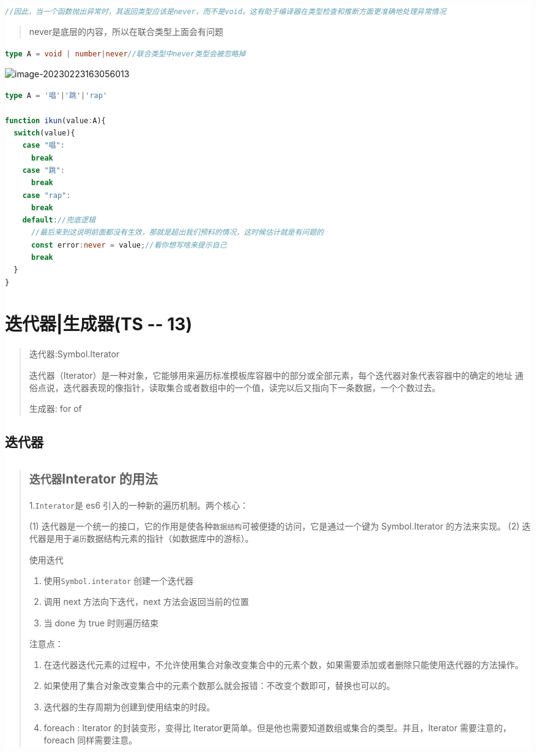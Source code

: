 ```ts
//因此，当一个函数抛出异常时，其返回类型应该是never，而不是void。这有助于编译器在类型检查和推断方面更准确地处理异常情况
```

> never是底层的内容，所以在联合类型上面会有问题

```ts
type A = void | number|never//联合类型中never类型会被忽略掉
```

![image-20230223163056013](https://xingqiu-tuchuang-1256524210.cos.ap-shanghai.myqcloud.com/xiaoyu925/image-20230223163056013.png)

```typescript
type A = '唱'|'跳'|'rap'

function ikun(value:A){
  switch(value){
    case "唱":
      break
    case "跳":
      break
    case "rap":
      break
    default://兜底逻辑
      //最后来到这说明前面都没有生效，那就是超出我们预料的情况，这时候估计就是有问题的
      const error:never = value;//看你想写啥来提示自己
      break
  }
}
```

# 迭代器|生成器(TS -- 13)

> 迭代器:Symbol.Iterator 
>
> 迭代器（Iterator）是⼀种对象，它能够⽤来遍历标准模板库容器中的部分或全部元素，每个迭代器对象代表容器中的确定的地址
> 通俗点说，迭代器表现的像指针，读取集合或者数组中的⼀个值，读完以后⼜指向下⼀条数据，⼀个个数过去。
>
> 生成器: for of

## 迭代器

> ## `迭代器`Interator 的用法
>
> 1.`Interator`是 es6 引入的一种新的遍历机制。两个核心：
>
> (1) 迭代器是一个统一的接口，它的作用是使各种`数据结构`可被便捷的访问，它是通过一个键为 Symbol.Iterator 的方法来实现。
> (2) 迭代器是用于`遍历`数据结构元素的指针（如数据库中的游标）。
>
> 使用迭代
>
> 1. 使用`Symbol.interator` 创建一个迭代器
>
> 2. 调用 next 方法向下迭代，next 方法会返回当前的位置
>
> 3. 当 done 为 true 时则遍历结束
>
> 注意点：
>
> 1. 在迭代器迭代元素的过程中，不允许使⽤集合对象改变集合中的元素个数，如果需要添加或者删除只能使⽤迭代器的⽅法操作。
> 2. 如果使⽤了集合对象改变集合中的元素个数那么就会报错：不改变个数即可，替换也可以的。
> 3. 迭代器的⽣存周期为创建到使⽤结束的时段。
>
> 4. foreach : Iterator 的封装变形，变得⽐ Iterator更简单。但是他也需要知道数组或集合的类型。并且，Iterator 需要注意的，foreach
> 同样需要注意。